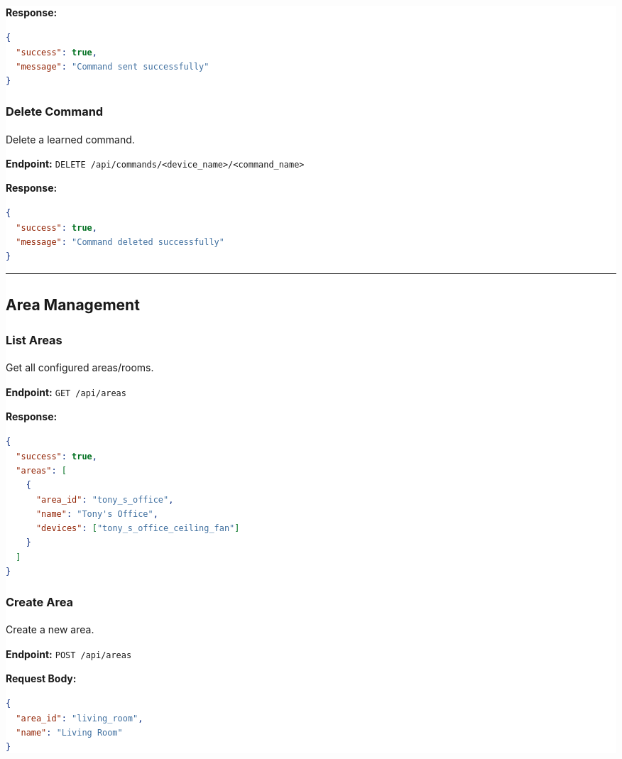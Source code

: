 **Response:**
```json
{
  "success": true,
  "message": "Command sent successfully"
}
```

### Delete Command

Delete a learned command.

**Endpoint:** `DELETE /api/commands/<device_name>/<command_name>`

**Response:**
```json
{
  "success": true,
  "message": "Command deleted successfully"
}
```

---

## Area Management

### List Areas

Get all configured areas/rooms.

**Endpoint:** `GET /api/areas`

**Response:**
```json
{
  "success": true,
  "areas": [
    {
      "area_id": "tony_s_office",
      "name": "Tony's Office",
      "devices": ["tony_s_office_ceiling_fan"]
    }
  ]
}
```

### Create Area

Create a new area.

**Endpoint:** `POST /api/areas`

**Request Body:**
```json
{
  "area_id": "living_room",
  "name": "Living Room"
}
```
